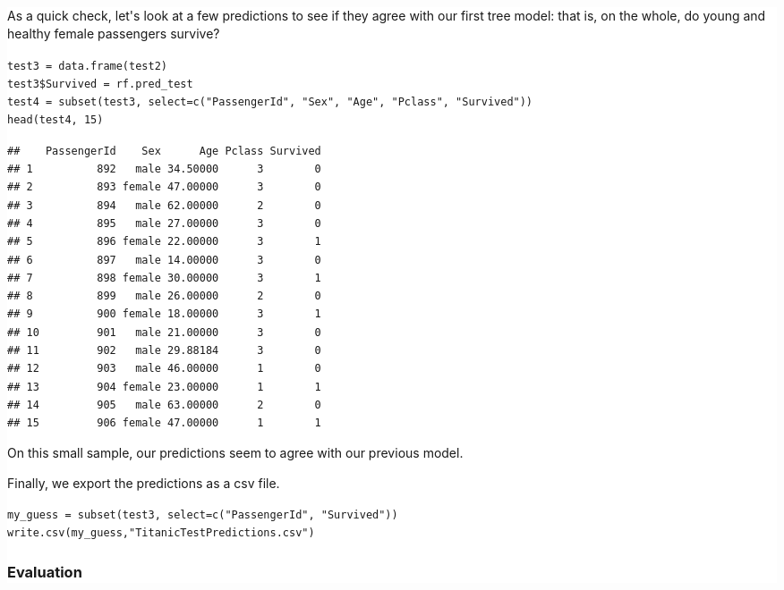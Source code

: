 As a quick check, let's look at a few predictions to see if they agree with our first tree model: that is, on the whole, do young and healthy female passengers survive?

``` {.r}
test3 = data.frame(test2)
test3$Survived = rf.pred_test
test4 = subset(test3, select=c("PassengerId", "Sex", "Age", "Pclass", "Survived"))
head(test4, 15)
```

    ##    PassengerId    Sex      Age Pclass Survived
    ## 1          892   male 34.50000      3        0
    ## 2          893 female 47.00000      3        0
    ## 3          894   male 62.00000      2        0
    ## 4          895   male 27.00000      3        0
    ## 5          896 female 22.00000      3        1
    ## 6          897   male 14.00000      3        0
    ## 7          898 female 30.00000      3        1
    ## 8          899   male 26.00000      2        0
    ## 9          900 female 18.00000      3        1
    ## 10         901   male 21.00000      3        0
    ## 11         902   male 29.88184      3        0
    ## 12         903   male 46.00000      1        0
    ## 13         904 female 23.00000      1        1
    ## 14         905   male 63.00000      2        0
    ## 15         906 female 47.00000      1        1

On this small sample, our predictions seem to agree with our previous model.

Finally, we export the predictions as a csv file.

``` {.r}
my_guess = subset(test3, select=c("PassengerId", "Survived"))
write.csv(my_guess,"TitanicTestPredictions.csv")
```

### Evaluation
